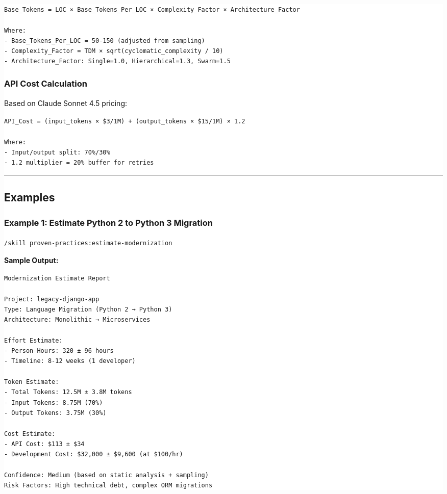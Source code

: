 ```
Base_Tokens = LOC × Base_Tokens_Per_LOC × Complexity_Factor × Architecture_Factor

Where:
- Base_Tokens_Per_LOC = 50-150 (adjusted from sampling)
- Complexity_Factor = TDM × sqrt(cyclomatic_complexity / 10)
- Architecture_Factor: Single=1.0, Hierarchical=1.3, Swarm=1.5
```

### API Cost Calculation

Based on Claude Sonnet 4.5 pricing:

```
API_Cost = (input_tokens × $3/1M) + (output_tokens × $15/1M) × 1.2

Where:
- Input/output split: 70%/30%
- 1.2 multiplier = 20% buffer for retries
```

---

## Examples

### Example 1: Estimate Python 2 to Python 3 Migration

```bash
/skill proven-practices:estimate-modernization
```

**Sample Output:**
```
Modernization Estimate Report

Project: legacy-django-app
Type: Language Migration (Python 2 → Python 3)
Architecture: Monolithic → Microservices

Effort Estimate:
- Person-Hours: 320 ± 96 hours
- Timeline: 8-12 weeks (1 developer)

Token Estimate:
- Total Tokens: 12.5M ± 3.8M tokens
- Input Tokens: 8.75M (70%)
- Output Tokens: 3.75M (30%)

Cost Estimate:
- API Cost: $113 ± $34
- Development Cost: $32,000 ± $9,600 (at $100/hr)

Confidence: Medium (based on static analysis + sampling)
Risk Factors: High technical debt, complex ORM migrations
```
